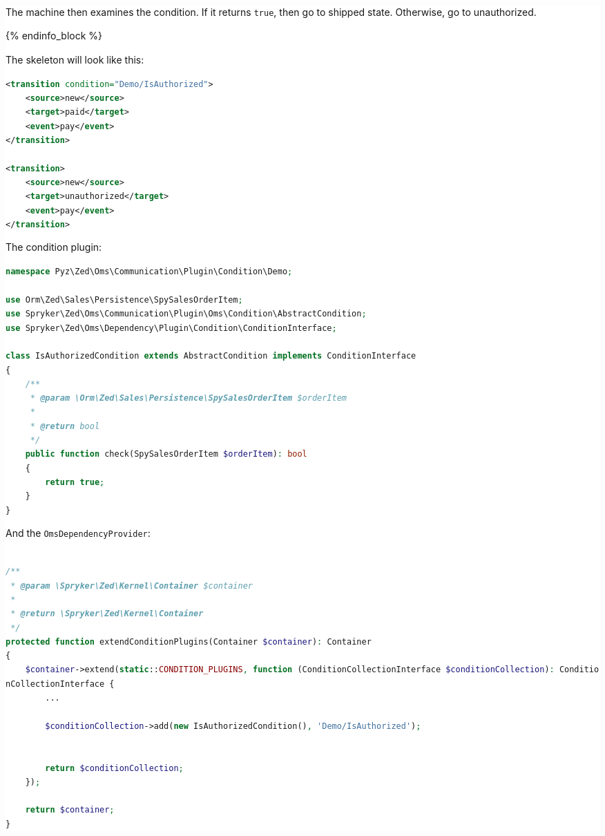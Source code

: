The machine then examines the condition. If it returns `true`, then go to shipped state. Otherwise, go to unauthorized.

{% endinfo_block %}

The skeleton will look like this:

```xml
<transition condition="Demo/IsAuthorized">
	<source>new</source>
	<target>paid</target>
	<event>pay</event>
</transition>

<transition>
	<source>new</source>
	<target>unauthorized</target>
	<event>pay</event>
</transition>
```

The condition plugin:

```php
namespace Pyz\Zed\Oms\Communication\Plugin\Condition\Demo;

use Orm\Zed\Sales\Persistence\SpySalesOrderItem;
use Spryker\Zed\Oms\Communication\Plugin\Oms\Condition\AbstractCondition;
use Spryker\Zed\Oms\Dependency\Plugin\Condition\ConditionInterface;

class IsAuthorizedCondition extends AbstractCondition implements ConditionInterface
{
    /**
     * @param \Orm\Zed\Sales\Persistence\SpySalesOrderItem $orderItem
     *
     * @return bool
     */
    public function check(SpySalesOrderItem $orderItem): bool
    {
        return true;
    }
}
```

And the `OmsDependencyProvider`:

```php

/**
 * @param \Spryker\Zed\Kernel\Container $container
 *
 * @return \Spryker\Zed\Kernel\Container
 */
protected function extendConditionPlugins(Container $container): Container
{
    $container->extend(static::CONDITION_PLUGINS, function (ConditionCollectionInterface $conditionCollection): ConditionCollectionInterface {
        ...

        $conditionCollection->add(new IsAuthorizedCondition(), 'Demo/IsAuthorized');


        return $conditionCollection;
    });

    return $container;
}
```
